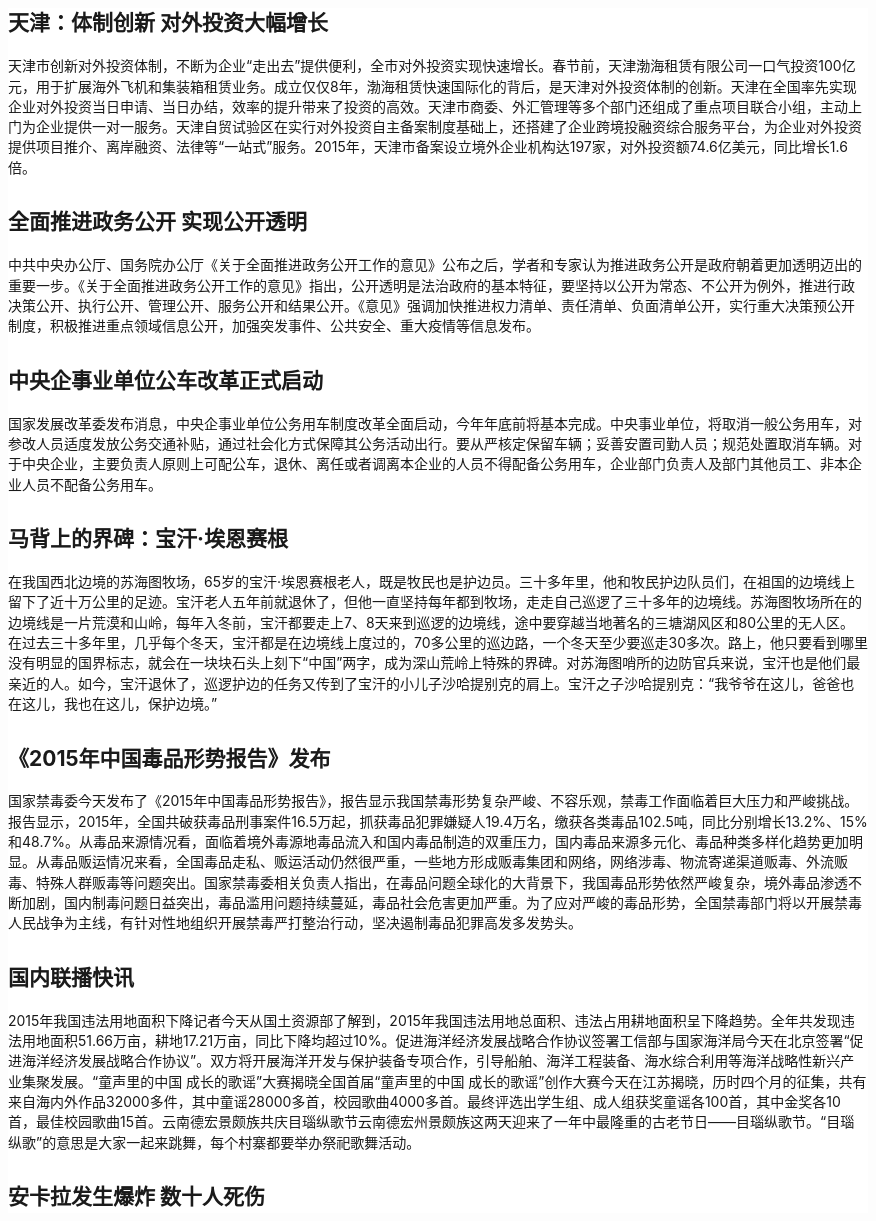 
## 天津：体制创新 对外投资大幅增长


天津市创新对外投资体制，不断为企业“走出去”提供便利，全市对外投资实现快速增长。春节前，天津渤海租赁有限公司一口气投资100亿元，用于扩展海外飞机和集装箱租赁业务。成立仅仅8年，渤海租赁快速国际化的背后，是天津对外投资体制的创新。天津在全国率先实现企业对外投资当日申请、当日办结，效率的提升带来了投资的高效。天津市商委、外汇管理等多个部门还组成了重点项目联合小组，主动上门为企业提供一对一服务。天津自贸试验区在实行对外投资自主备案制度基础上，还搭建了企业跨境投融资综合服务平台，为企业对外投资提供项目推介、离岸融资、法律等“一站式”服务。2015年，天津市备案设立境外企业机构达197家，对外投资额74.6亿美元，同比增长1.6倍。


## 全面推进政务公开 实现公开透明


中共中央办公厅、国务院办公厅《关于全面推进政务公开工作的意见》公布之后，学者和专家认为推进政务公开是政府朝着更加透明迈出的重要一步。《关于全面推进政务公开工作的意见》指出，公开透明是法治政府的基本特征，要坚持以公开为常态、不公开为例外，推进行政决策公开、执行公开、管理公开、服务公开和结果公开。《意见》强调加快推进权力清单、责任清单、负面清单公开，实行重大决策预公开制度，积极推进重点领域信息公开，加强突发事件、公共安全、重大疫情等信息发布。


## 中央企事业单位公车改革正式启动


国家发展改革委发布消息，中央企事业单位公务用车制度改革全面启动，今年年底前将基本完成。中央事业单位，将取消一般公务用车，对参改人员适度发放公务交通补贴，通过社会化方式保障其公务活动出行。要从严核定保留车辆；妥善安置司勤人员；规范处置取消车辆。对于中央企业，主要负责人原则上可配公车，退休、离任或者调离本企业的人员不得配备公务用车，企业部门负责人及部门其他员工、非本企业人员不配备公务用车。


## 马背上的界碑：宝汗·埃恩赛根


在我国西北边境的苏海图牧场，65岁的宝汗·埃恩赛根老人，既是牧民也是护边员。三十多年里，他和牧民护边队员们，在祖国的边境线上留下了近十万公里的足迹。宝汗老人五年前就退休了，但他一直坚持每年都到牧场，走走自己巡逻了三十多年的边境线。苏海图牧场所在的边境线是一片荒漠和山岭，每年入冬前，宝汗都要走上7、8天来到巡逻的边境线，途中要穿越当地著名的三塘湖风区和80公里的无人区。在过去三十多年里，几乎每个冬天，宝汗都是在边境线上度过的，70多公里的巡边路，一个冬天至少要巡走30多次。路上，他只要看到哪里没有明显的国界标志，就会在一块块石头上刻下“中国”两字，成为深山荒岭上特殊的界碑。对苏海图哨所的边防官兵来说，宝汗也是他们最亲近的人。如今，宝汗退休了，巡逻护边的任务又传到了宝汗的小儿子沙哈提别克的肩上。宝汗之子沙哈提别克：“我爷爷在这儿，爸爸也在这儿，我也在这儿，保护边境。”


## 《2015年中国毒品形势报告》发布


国家禁毒委今天发布了《2015年中国毒品形势报告》，报告显示我国禁毒形势复杂严峻、不容乐观，禁毒工作面临着巨大压力和严峻挑战。报告显示，2015年，全国共破获毒品刑事案件16.5万起，抓获毒品犯罪嫌疑人19.4万名，缴获各类毒品102.5吨，同比分别增长13.2%、15%和48.7%。从毒品来源情况看，面临着境外毒源地毒品流入和国内毒品制造的双重压力，国内毒品来源多元化、毒品种类多样化趋势更加明显。从毒品贩运情况来看，全国毒品走私、贩运活动仍然很严重，一些地方形成贩毒集团和网络，网络涉毒、物流寄递渠道贩毒、外流贩毒、特殊人群贩毒等问题突出。国家禁毒委相关负责人指出，在毒品问题全球化的大背景下，我国毒品形势依然严峻复杂，境外毒品渗透不断加剧，国内制毒问题日益突出，毒品滥用问题持续蔓延，毒品社会危害更加严重。为了应对严峻的毒品形势，全国禁毒部门将以开展禁毒人民战争为主线，有针对性地组织开展禁毒严打整治行动，坚决遏制毒品犯罪高发多发势头。


## 国内联播快讯


2015年我国违法用地面积下降记者今天从国土资源部了解到，2015年我国违法用地总面积、违法占用耕地面积呈下降趋势。全年共发现违法用地面积51.66万亩，耕地17.21万亩，同比下降均超过10%。促进海洋经济发展战略合作协议签署工信部与国家海洋局今天在北京签署“促进海洋经济发展战略合作协议”。双方将开展海洋开发与保护装备专项合作，引导船舶、海洋工程装备、海水综合利用等海洋战略性新兴产业集聚发展。“童声里的中国 成长的歌谣”大赛揭晓全国首届“童声里的中国 成长的歌谣”创作大赛今天在江苏揭晓，历时四个月的征集，共有来自海内外作品32000多件，其中童谣28000多首，校园歌曲4000多首。最终评选出学生组、成人组获奖童谣各100首，其中金奖各10首，最佳校园歌曲15首。云南德宏景颇族共庆目瑙纵歌节云南德宏州景颇族这两天迎来了一年中最隆重的古老节日——目瑙纵歌节。“目瑙纵歌”的意思是大家一起来跳舞，每个村寨都要举办祭祀歌舞活动。


## 安卡拉发生爆炸 数十人死伤
